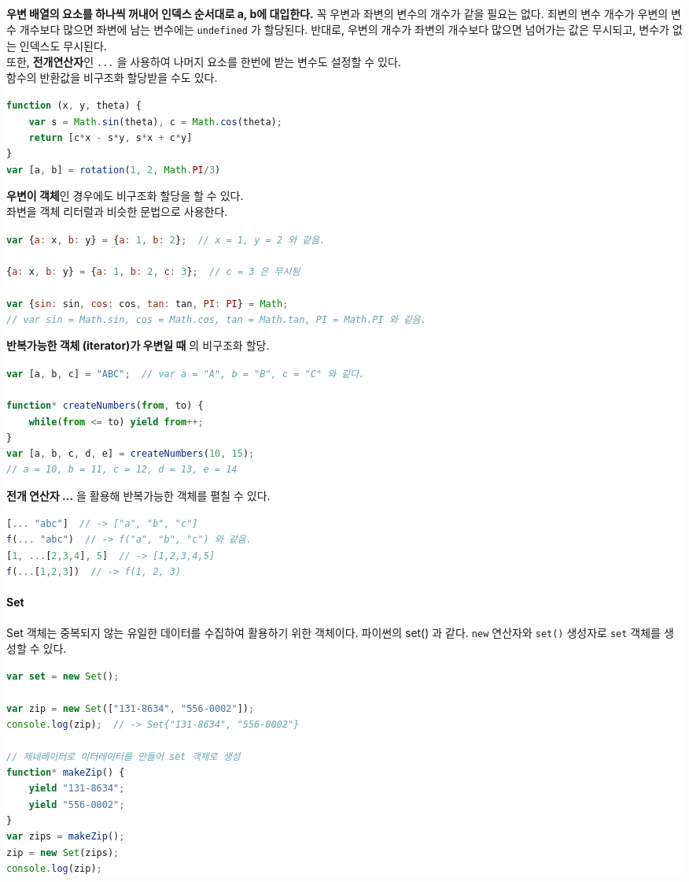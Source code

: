 **우변 배열의 요소를 하나씩 꺼내어 인덱스 순서대로 a, b에 대입한다.** 꼭 우변과 좌변의 변수의 개수가 같을 필요는 없다. 죄변의 변수 개수가 우변의 변수 개수보다 많으면 좌변에 남는 변수에는 `undefined` 가 할당된다. 반대로, 우변의 개수가 좌변의 개수보다 많으면 넘어가는 값은 무시되고, 변수가 없는 인덱스도 무시된다.  
또한, **전개연산자**인 `...` 을 사용하여 나머지 요소를 한번에 받는 변수도 설정할 수 있다.  
함수의 반환값을 비구조화 할당받을 수도 있다.

~~~js
function (x, y, theta) {
    var s = Math.sin(theta), c = Math.cos(theta);
    return [c*x - s*y, s*x + c*y]
}
var [a, b] = rotation(1, 2, Math.PI/3)
~~~

**우변이 객체**인 경우에도 비구조화 할당을 할 수 있다.  
좌변을 객체 리터럴과 비슷한 문법으로 사용한다.

~~~js
var {a: x, b: y} = {a: 1, b: 2};  // x = 1, y = 2 와 같음.

{a: x, b: y} = {a: 1, b: 2, c: 3};  // c = 3 은 무시됨

var {sin: sin, cos: cos, tan: tan, PI: PI} = Math;
// var sin = Math.sin, cos = Math.cos, tan = Math.tan, PI = Math.PI 와 같음.
~~~

**반복가능한 객체 (iterator)가 우변일 때** 의 비구조화 할당.

~~~js
var [a, b, c] = "ABC";  // var a = "A", b = "B", c = "C" 와 같다.

function* createNumbers(from, to) {
    while(from <= to) yield from++;
}
var [a, b, c, d, e] = createNumbers(10, 15);
// a = 10, b = 11, c = 12, d = 13, e = 14
~~~

**전개 연산자 ...** 을 활용해 반복가능한 객체를 펼칠 수 있다.

~~~js
[... "abc"]  // -> ["a", "b", "c"]
f(... "abc")  // -> f("a", "b", "c") 와 같음.
[1, ...[2,3,4], 5]  // -> [1,2,3,4,5]
f(...[1,2,3])  // -> f(1, 2, 3)
~~~

#### Set

Set 객체는 중복되지 않는 유일한 데이터를 수집하여 활용하기 위한 객체이다. 파이썬의 set() 과 같다. `new` 연산자와 `set()` 생성자로 `set` 객체를 생성할 수 있다.

~~~js
var set = new Set();

var zip = new Set(["131-8634", "556-0002"]);
console.log(zip);  // -> Set{"131-8634", "556-0002"}

// 제네레이터로 이터레이터를 만들어 set 객체로 생성
function* makeZip() {
    yield "131-8634";
    yield "556-0002";
}
var zips = makeZip();
zip = new Set(zips);
console.log(zip);
~~~

